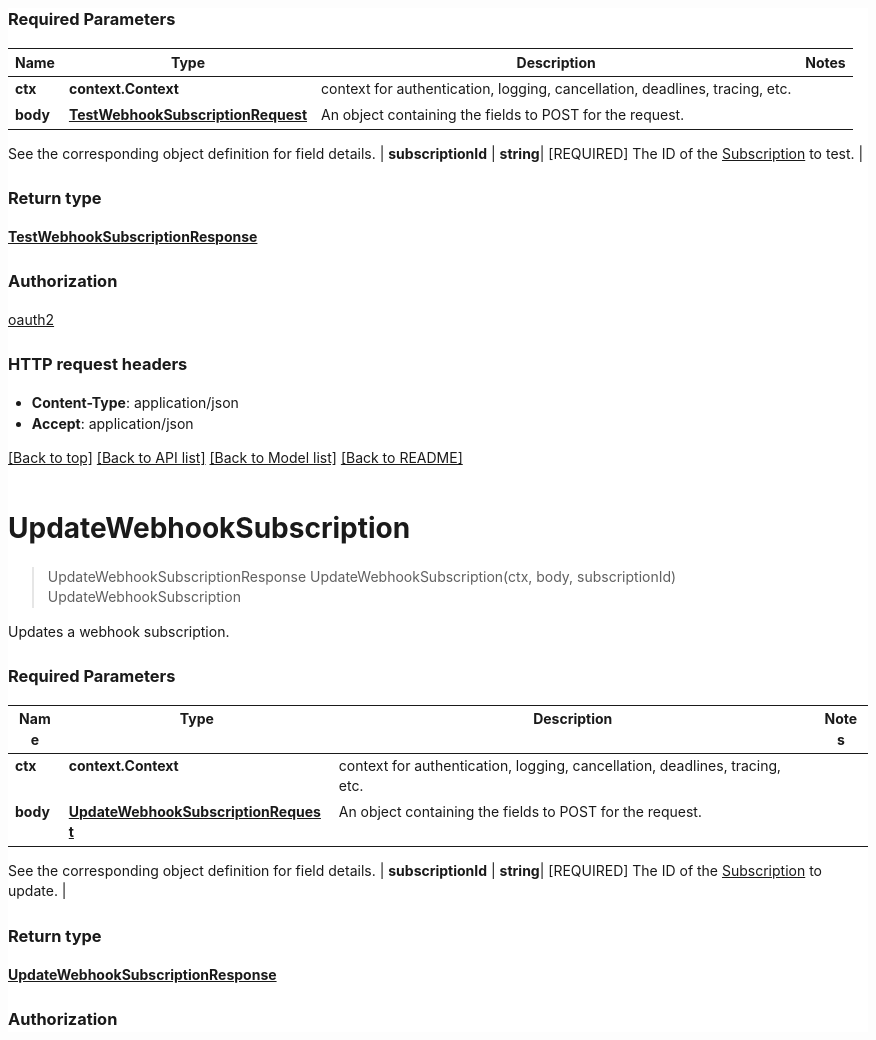 ### Required Parameters

Name | Type | Description  | Notes
------------- | ------------- | ------------- | -------------
 **ctx** | **context.Context** | context for authentication, logging, cancellation, deadlines, tracing, etc.
  **body** | [**TestWebhookSubscriptionRequest**](TestWebhookSubscriptionRequest.md)| An object containing the fields to POST for the request.

See the corresponding object definition for field details. | 
  **subscriptionId** | **string**| [REQUIRED] The ID of the [Subscription](entity:WebhookSubscription) to test. | 

### Return type

[**TestWebhookSubscriptionResponse**](TestWebhookSubscriptionResponse.md)

### Authorization

[oauth2](../README.md#oauth2)

### HTTP request headers

 - **Content-Type**: application/json
 - **Accept**: application/json

[[Back to top]](#) [[Back to API list]](../README.md#documentation-for-api-endpoints) [[Back to Model list]](../README.md#documentation-for-models) [[Back to README]](../README.md)

# **UpdateWebhookSubscription**
> UpdateWebhookSubscriptionResponse UpdateWebhookSubscription(ctx, body, subscriptionId)
UpdateWebhookSubscription

Updates a webhook subscription.

### Required Parameters

Name | Type | Description  | Notes
------------- | ------------- | ------------- | -------------
 **ctx** | **context.Context** | context for authentication, logging, cancellation, deadlines, tracing, etc.
  **body** | [**UpdateWebhookSubscriptionRequest**](UpdateWebhookSubscriptionRequest.md)| An object containing the fields to POST for the request.

See the corresponding object definition for field details. | 
  **subscriptionId** | **string**| [REQUIRED] The ID of the [Subscription](entity:WebhookSubscription) to update. | 

### Return type

[**UpdateWebhookSubscriptionResponse**](UpdateWebhookSubscriptionResponse.md)

### Authorization
